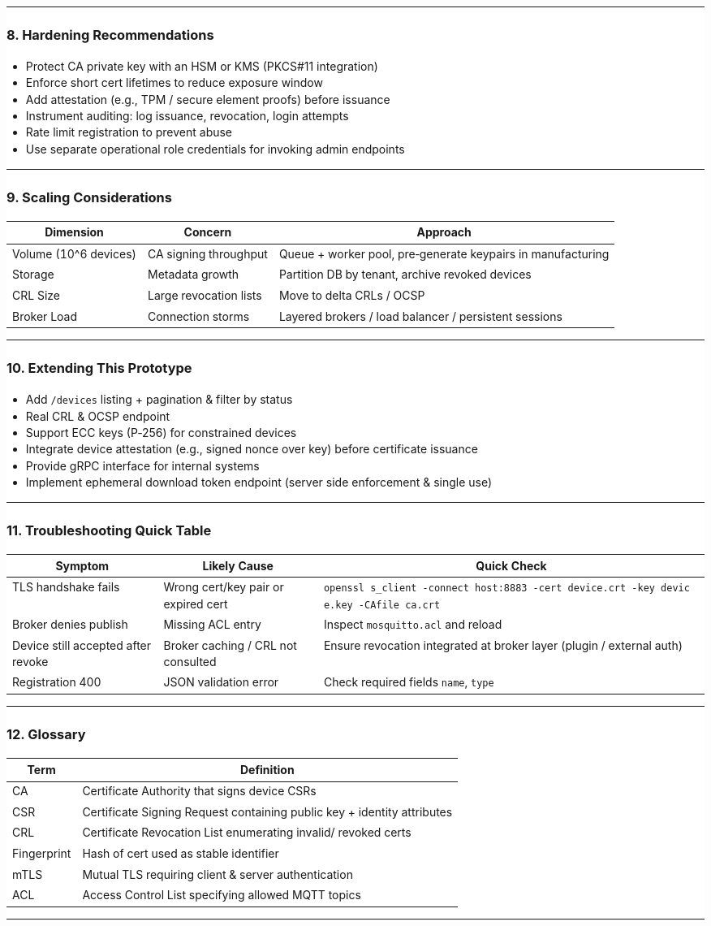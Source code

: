 
---
### 8. Hardening Recommendations
* Protect CA private key with an HSM or KMS (PKCS#11 integration)
* Enforce short cert lifetimes to reduce exposure window
* Add attestation (e.g., TPM / secure element proofs) before issuance
* Instrument auditing: log issuance, revocation, login attempts
* Rate limit registration to prevent abuse
* Use separate operational role credentials for invoking admin endpoints

---
### 9. Scaling Considerations
| Dimension | Concern | Approach |
|-----------|---------|----------|
| Volume (10^6 devices) | CA signing throughput | Queue + worker pool, pre‑generate keypairs in manufacturing |
| Storage | Metadata growth | Partition DB by tenant, archive revoked devices |
| CRL Size | Large revocation lists | Move to delta CRLs / OCSP |
| Broker Load | Connection storms | Layered brokers / load balancer / persistent sessions |

---
### 10. Extending This Prototype
* Add `/devices` listing + pagination & filter by status
* Real CRL & OCSP endpoint
* Support ECC keys (P‑256) for constrained devices
* Integrate device attestation (e.g., signed nonce over key) before certificate issuance
* Provide gRPC interface for internal systems
* Implement ephemeral download token endpoint (server side enforcement & single use)

---
### 11. Troubleshooting Quick Table
| Symptom | Likely Cause | Quick Check |
|---------|-------------|-------------|
| TLS handshake fails | Wrong cert/key pair or expired cert | `openssl s_client -connect host:8883 -cert device.crt -key device.key -CAfile ca.crt` |
| Broker denies publish | Missing ACL entry | Inspect `mosquitto.acl` and reload |
| Device still accepted after revoke | Broker caching / CRL not consulted | Ensure revocation integrated at broker layer (plugin / external auth) |
| Registration 400 | JSON validation error | Check required fields `name`, `type` |

---
### 12. Glossary
| Term | Definition |
|------|------------|
| CA | Certificate Authority that signs device CSRs |
| CSR | Certificate Signing Request containing public key + identity attributes |
| CRL | Certificate Revocation List enumerating invalid/ revoked certs |
| Fingerprint | Hash of cert used as stable identifier |
| mTLS | Mutual TLS requiring client & server authentication |
| ACL | Access Control List specifying allowed MQTT topics |

---